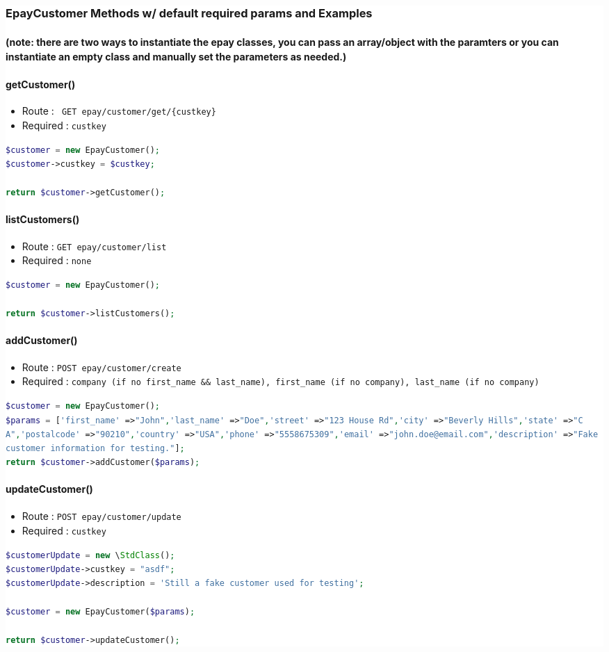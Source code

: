 ### EpayCustomer Methods w/ default required params and Examples
#### (note: there are two ways to instantiate the epay classes, you can pass an array/object with the paramters or you can instantiate an empty class and manually set the parameters as needed.)

#### 	getCustomer()
* Route : ` GET epay/customer/get/{custkey}`
* Required : `custkey`

```php
$customer = new EpayCustomer();
$customer->custkey = $custkey;

return $customer->getCustomer();
```

#### 	listCustomers()
* Route : `GET epay/customer/list`
* Required : `none`

```php
$customer = new EpayCustomer();

return $customer->listCustomers();
```

#### 	addCustomer()
* Route : `POST epay/customer/create`
* Required : `company (if no first_name && last_name), first_name (if no company), last_name (if no company)`

```php
$customer = new EpayCustomer();
$params = ['first_name' =>"John",'last_name' =>"Doe",'street' =>"123 House Rd",'city' =>"Beverly Hills",'state' =>"CA",'postalcode' =>"90210",'country' =>"USA",'phone' =>"5558675309",'email' =>"john.doe@email.com",'description' =>"Fake customer information for testing."];
return $customer->addCustomer($params);
```

#### 	updateCustomer()
* Route : `POST epay/customer/update`
* Required : `custkey`

```php
$customerUpdate = new \StdClass();
$customerUpdate->custkey = "asdf";
$customerUpdate->description = 'Still a fake customer used for testing';

$customer = new EpayCustomer($params);

return $customer->updateCustomer();
```


[ico-version]: https://img.shields.io/packagist/v/apvanlaan/usaepay.svg?style=flat-square
[ico-downloads]: https://img.shields.io/packagist/dt/apvanlaan/usaepay.svg?style=flat-square
[ico-travis]: https://img.shields.io/travis/apvanlaan/usaepay/master.svg?style=flat-square
[ico-styleci]: https://styleci.io/repos/12345678/shield
[link-packagist]: https://packagist.org/packages/apvanlaan/usaepay
[link-downloads]: https://packagist.org/packages/apvanlaan/usaepay
[link-travis]: https://travis-ci.org/github/apvanlaan/laravel-usaepay
[link-styleci]: https://styleci.io/repos/12345678
[link-author]: https://github.com/apvanlaan